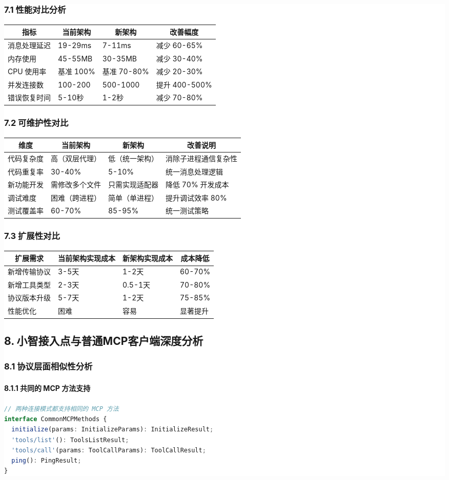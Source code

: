 ### 7.1 性能对比分析

| 指标 | 当前架构 | 新架构 | 改善幅度 |
|------|----------|--------|----------|
| 消息处理延迟 | 19-29ms | 7-11ms | 减少 60-65% |
| 内存使用 | 45-55MB | 30-35MB | 减少 30-40% |
| CPU 使用率 | 基准 100% | 基准 70-80% | 减少 20-30% |
| 并发连接数 | 100-200 | 500-1000 | 提升 400-500% |
| 错误恢复时间 | 5-10秒 | 1-2秒 | 减少 70-80% |

### 7.2 可维护性对比

| 维度 | 当前架构 | 新架构 | 改善说明 |
|------|----------|--------|----------|
| 代码复杂度 | 高（双层代理） | 低（统一架构） | 消除子进程通信复杂性 |
| 代码重复率 | 30-40% | 5-10% | 统一消息处理逻辑 |
| 新功能开发 | 需修改多个文件 | 只需实现适配器 | 降低 70% 开发成本 |
| 调试难度 | 困难（跨进程） | 简单（单进程） | 提升调试效率 80% |
| 测试覆盖率 | 60-70% | 85-95% | 统一测试策略 |

### 7.3 扩展性对比

| 扩展需求 | 当前架构实现成本 | 新架构实现成本 | 成本降低 |
|----------|------------------|----------------|----------|
| 新增传输协议 | 3-5天 | 1-2天 | 60-70% |
| 新增工具类型 | 2-3天 | 0.5-1天 | 70-80% |
| 协议版本升级 | 5-7天 | 1-2天 | 75-85% |
| 性能优化 | 困难 | 容易 | 显著提升 |

## 8. 小智接入点与普通MCP客户端深度分析

### 8.1 协议层面相似性分析

#### 8.1.1 共同的 MCP 方法支持
```typescript
// 两种连接模式都支持相同的 MCP 方法
interface CommonMCPMethods {
  initialize(params: InitializeParams): InitializeResult;
  'tools/list'(): ToolsListResult;
  'tools/call'(params: ToolCallParams): ToolCallResult;
  ping(): PingResult;
}
```
